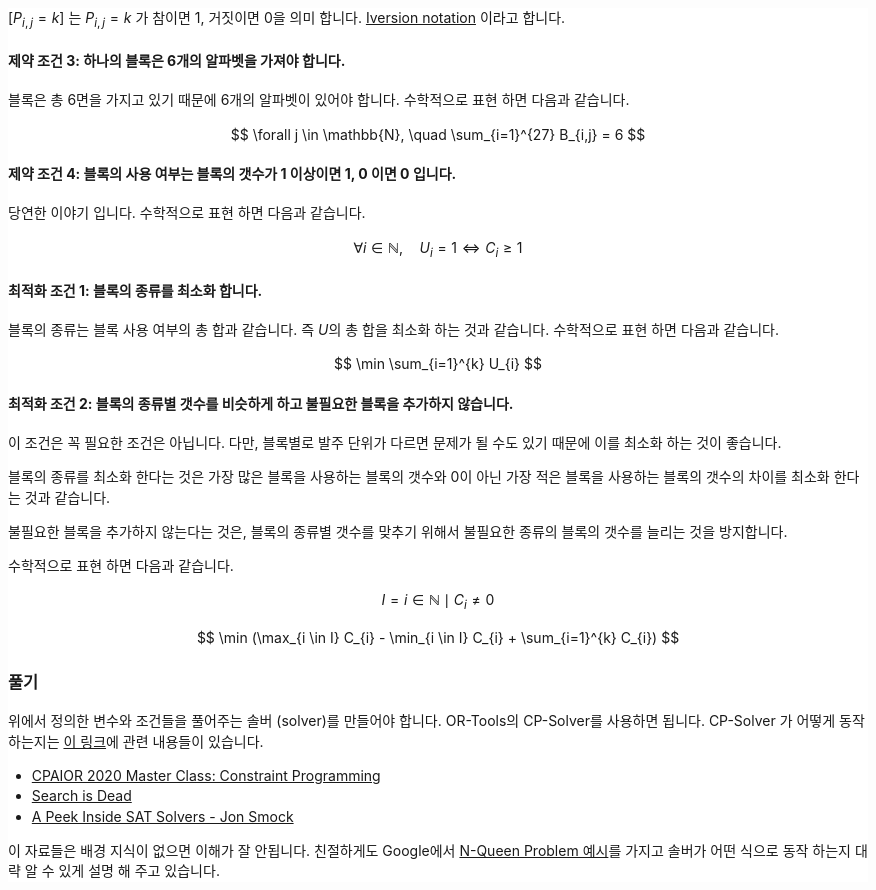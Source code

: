$[P_{i,j} = k]$ 는 $P_{i,j} = k$ 가 참이면 1, 거짓이면 0을 의미 합니다. [Iversion notation](https://en.wikipedia.org/wiki/Iverson_bracket) 이라고 합니다.


#### 제약 조건 3: 하나의 블록은 6개의 알파벳을 가져야 합니다.

블록은 총 6면을 가지고 있기 때문에 6개의 알파벳이 있어야 합니다. 수학적으로 표현 하면 다음과 같습니다.

$$
\forall j \in \mathbb{N}, \quad \sum_{i=1}^{27} B_{i,j} = 6
$$

#### 제약 조건 4: 블록의 사용 여부는 블록의 갯수가 1 이상이면 1, 0 이면 0 입니다.

당연한 이야기 입니다. 수학적으로 표현 하면 다음과 같습니다.

$$
\forall i \in \mathbb{N}, \quad U_{i} = 1 \iff C_{i} \geq 1
$$

#### 최적화 조건 1: 블록의 종류를 최소화 합니다.

블록의 종류는 블록 사용 여부의 총 합과 같습니다. 즉 $U$의 총 합을 최소화 하는 것과 같습니다. 수학적으로 표현 하면 다음과 같습니다.

$$
\min \sum_{i=1}^{k} U_{i}
$$

#### 최적화 조건 2: 블록의 종류별 갯수를 비슷하게 하고 불필요한 블록을 추가하지 않습니다. 

이 조건은 꼭 필요한 조건은 아닙니다. 다만, 블록별로 발주 단위가 다르면 문제가 될 수도 있기 때문에 이를 최소화 하는 것이 좋습니다.

블록의 종류를 최소화 한다는 것은 가장 많은 블록을 사용하는 블록의 갯수와 0이 아닌 가장 적은 블록을 사용하는 블록의 갯수의 차이를 최소화 한다는 것과 같습니다.

불필요한 블록을 추가하지 않는다는 것은, 블록의 종류별 갯수를 맞추기 위해서 불필요한 종류의 블록의 갯수를 늘리는 것을 방지합니다.

수학적으로 표현 하면 다음과 같습니다.

$$
I = {i \in \mathbb{N} \mid C_{i} \neq 0}
$$

$$
\min (\max_{i \in I} C_{i} - \min_{i \in I} C_{i} + \sum_{i=1}^{k} C_{i})
$$


### 풀기

위에서 정의한 변수와 조건들을 풀어주는 솔버 (solver)를 만들어야 합니다. OR-Tools의 CP-Solver를 사용하면 됩니다. CP-Solver 가 어떻게 동작 하는지는 [이 링크](https://stackoverflow.com/questions/57123397/which-solver-do-googles-or-tools-modules-for-csp-and-vrp-use/57125734#57125734)에 관련 내용들이 있습니다.
- [CPAIOR 2020 Master Class: Constraint Programming](https://youtu.be/lmy1ddn4cyw?si=ZcxdbJRuzGYcuqNK)
- [Search is Dead](https://people.eng.unimelb.edu.au/pstuckey/PPDP2013.pdf)
- [A Peek Inside SAT Solvers - Jon Smock](https://youtu.be/d76e4hV1iJY?si=SRSF6kZQDtQ0f3ut)

이 자료들은 배경 지식이 없으면 이해가 잘 안됩니다. 친절하게도 Google에서 [N-Queen Problem 예시](https://developers.google.com/optimization/cp/queens)를 가지고 솔버가 어떤 식으로 동작 하는지 대략 알 수 있게 설명 해 주고 있습니다.

